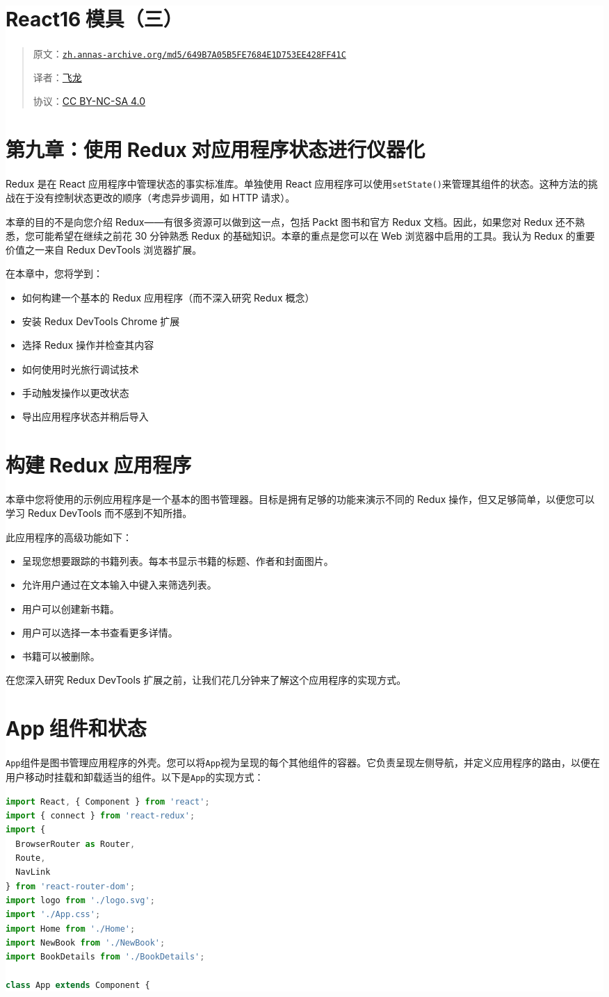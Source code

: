 # React16 模具（三）

> 原文：[`zh.annas-archive.org/md5/649B7A05B5FE7684E1D753EE428FF41C`](https://zh.annas-archive.org/md5/649B7A05B5FE7684E1D753EE428FF41C)
> 
> 译者：[飞龙](https://github.com/wizardforcel)
> 
> 协议：[CC BY-NC-SA 4.0](http://creativecommons.org/licenses/by-nc-sa/4.0/)

# 第九章：使用 Redux 对应用程序状态进行仪器化

Redux 是在 React 应用程序中管理状态的事实标准库。单独使用 React 应用程序可以使用`setState()`来管理其组件的状态。这种方法的挑战在于没有控制状态更改的顺序（考虑异步调用，如 HTTP 请求）。

本章的目的不是向您介绍 Redux——有很多资源可以做到这一点，包括 Packt 图书和官方 Redux 文档。因此，如果您对 Redux 还不熟悉，您可能希望在继续之前花 30 分钟熟悉 Redux 的基础知识。本章的重点是您可以在 Web 浏览器中启用的工具。我认为 Redux 的重要价值之一来自 Redux DevTools 浏览器扩展。

在本章中，您将学到：

+   如何构建一个基本的 Redux 应用程序（而不深入研究 Redux 概念）

+   安装 Redux DevTools Chrome 扩展

+   选择 Redux 操作并检查其内容

+   如何使用时光旅行调试技术

+   手动触发操作以更改状态

+   导出应用程序状态并稍后导入

# 构建 Redux 应用程序

本章中您将使用的示例应用程序是一个基本的图书管理器。目标是拥有足够的功能来演示不同的 Redux 操作，但又足够简单，以便您可以学习 Redux DevTools 而不感到不知所措。

此应用程序的高级功能如下：

+   呈现您想要跟踪的书籍列表。每本书显示书籍的标题、作者和封面图片。

+   允许用户通过在文本输入中键入来筛选列表。

+   用户可以创建新书籍。

+   用户可以选择一本书查看更多详情。

+   书籍可以被删除。

在您深入研究 Redux DevTools 扩展之前，让我们花几分钟来了解这个应用程序的实现方式。

# App 组件和状态

`App`组件是图书管理应用程序的外壳。您可以将`App`视为呈现的每个其他组件的容器。它负责呈现左侧导航，并定义应用程序的路由，以便在用户移动时挂载和卸载适当的组件。以下是`App`的实现方式：

```jsx
import React, { Component } from 'react';
import { connect } from 'react-redux';
import {
  BrowserRouter as Router,
  Route,
  NavLink
} from 'react-router-dom';
import logo from './logo.svg';
import './App.css';
import Home from './Home';
import NewBook from './NewBook';
import BookDetails from './BookDetails';

class App extends Component {
```
